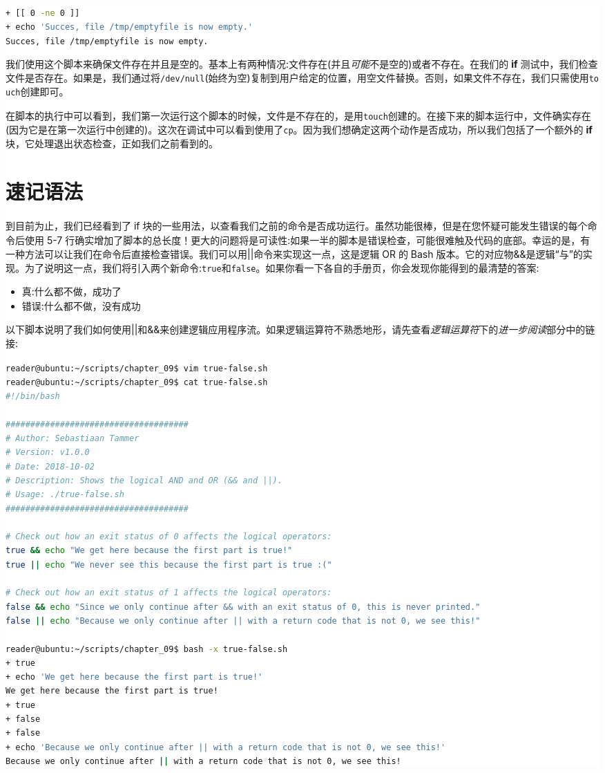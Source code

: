 ```sh
+ [[ 0 -ne 0 ]]
+ echo 'Succes, file /tmp/emptyfile is now empty.'
Succes, file /tmp/emptyfile is now empty.
```

我们使用这个脚本来确保文件存在并且是空的。基本上有两种情况:文件存在(并且*可能*不是空的)或者不存在。在我们的 **if** 测试中，我们检查文件是否存在。如果是，我们通过将`/dev/null`(始终为空)复制到用户给定的位置，用空文件替换。否则，如果文件不存在，我们只需使用`touch`创建即可。

在脚本的执行中可以看到，我们第一次运行这个脚本的时候，文件是不存在的，是用`touch`创建的。在接下来的脚本运行中，文件确实存在(因为它是在第一次运行中创建的)。这次在调试中可以看到使用了`cp`。因为我们想确定这两个动作是否成功，所以我们包括了一个额外的 **if** 块，它处理退出状态检查，正如我们之前看到的。

# 速记语法

到目前为止，我们已经看到了 if 块的一些用法，以查看我们之前的命令是否成功运行。虽然功能很棒，但是在您怀疑可能发生错误的每个命令后使用 5-7 行确实增加了脚本的总长度！更大的问题将是可读性:如果一半的脚本是错误检查，可能很难触及代码的底部。幸运的是，有一种方法可以让我们在命令后直接检查错误。我们可以用||命令来实现这一点，这是逻辑 OR 的 Bash 版本。它的对应物&&是逻辑“与”的实现。为了说明这一点，我们将引入两个新命令:`true`和`false`。如果你看一下各自的手册页，你会发现你能得到的最清楚的答案:

*   真:什么都不做，成功了
*   错误:什么都不做，没有成功

以下脚本说明了我们如何使用||和&&来创建逻辑应用程序流。如果逻辑运算符不熟悉地形，请先查看*逻辑运算符*下的*进一步阅读*部分中的链接:

```sh
reader@ubuntu:~/scripts/chapter_09$ vim true-false.sh 
reader@ubuntu:~/scripts/chapter_09$ cat true-false.sh 
#!/bin/bash

#####################################
# Author: Sebastiaan Tammer
# Version: v1.0.0
# Date: 2018-10-02
# Description: Shows the logical AND and OR (&& and ||).
# Usage: ./true-false.sh
#####################################

# Check out how an exit status of 0 affects the logical operators:
true && echo "We get here because the first part is true!"
true || echo "We never see this because the first part is true :("

# Check out how an exit status of 1 affects the logical operators:
false && echo "Since we only continue after && with an exit status of 0, this is never printed."
false || echo "Because we only continue after || with a return code that is not 0, we see this!"

reader@ubuntu:~/scripts/chapter_09$ bash -x true-false.sh 
+ true
+ echo 'We get here because the first part is true!'
We get here because the first part is true!
+ true
+ false
+ false
+ echo 'Because we only continue after || with a return code that is not 0, we see this!'
Because we only continue after || with a return code that is not 0, we see this!
```
